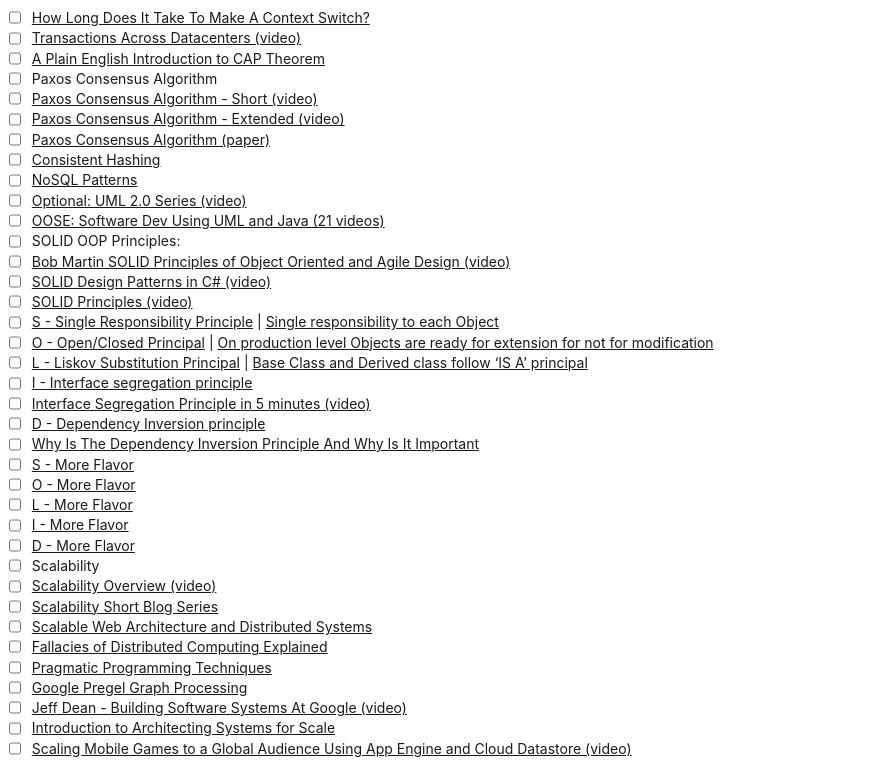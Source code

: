 - [ ] [How Long Does It Take To Make A Context Switch?](http://blog.tsunanet.net/2010/11/how-long-does-it-take-to-make-context.html)
- [ ] [Transactions Across Datacenters (video)](https://www.youtube.com/watch?v=srOgpXECblk)
- [ ] [A Plain English Introduction to CAP Theorem](http://ksat.me/a-plain-english-introduction-to-cap-theorem/)
- [ ] Paxos Consensus Algorithm
- [ ] [Paxos Consensus Algorithm - Short (video)](https://www.youtube.com/watch?v=s8JqcZtvnsM)
- [ ] [Paxos Consensus Algorithm - Extended (video)](https://www.youtube.com/watch?v=JEpsBg0AO6o)
- [ ] [Paxos Consensus Algorithm (paper)](http://research.microsoft.com/en-us/um/people/lamport/pubs/paxos-simple.pdf)
- [ ] [Consistent Hashing](http://www.tom-e-white.com/2007/11/consistent-hashing.html)
- [ ] [NoSQL Patterns](http://horicky.blogspot.com/2009/11/nosql-patterns.html)
- [ ] [Optional: UML 2.0 Series (video)](https://www.youtube.com/watch?v=OkC7HKtiZC0&list=PLGLfVvz_LVvQ5G-LdJ8RLqe-ndo7QITYc)
- [ ] [OOSE: Software Dev Using UML and Java (21 videos)](https://www.youtube.com/playlist?list=PLJ9pm_Rc9HesnkwKlal_buSIHA-jTZMpO)
- [ ] SOLID OOP Principles:
- [ ] [Bob Martin SOLID Principles of Object Oriented and Agile Design (video)](https://www.youtube.com/watch?v=TMuno5RZNeE)
- [ ] [SOLID Design Patterns in C# (video)](https://www.youtube.com/playlist?list=PL8m4NUhTQU48oiGCSgCP1FiJEcg_xJzyQ)
- [ ] [SOLID Principles (video)](https://www.youtube.com/playlist?list=PL4CE9F710017EA77A)
- [ ] [S - Single Responsibility Principle](http://www.oodesign.com/single-responsibility-principle.html) | [Single responsibility to each Object](http://www.javacodegeeks.com/2011/11/solid-single-responsibility-principle.html)
- [ ] [O - Open/Closed Principal](http://www.oodesign.com/open-close-principle.html)  | [On production level Objects are ready for extension for not for modification](https://en.wikipedia.org/wiki/Open/closed_principle)
- [ ] [L - Liskov Substitution Principal](http://www.oodesign.com/liskov-s-substitution-principle.html) | [Base Class and Derived class follow ‘IS A’ principal](http://stackoverflow.com/questions/56860/what-is-the-liskov-substitution-principle)
- [ ] [I - Interface segregation principle](http://www.oodesign.com/interface-segregation-principle.html)
- [ ] [Interface Segregation Principle in 5 minutes (video)](https://www.youtube.com/watch?v=3CtAfl7aXAQ)
- [ ] [D - Dependency Inversion principle](http://www.oodesign.com/dependency-inversion-principle.html)
- [ ] [Why Is The Dependency Inversion Principle And Why Is It Important](http://stackoverflow.com/questions/62539/what-is-the-dependency-inversion-principle-and-why-is-it-important)
- [ ] [S - More Flavor](https://docs.google.com/open?id=0ByOwmqah_nuGNHEtcU5OekdDMkk)
- [ ] [O - More Flavor](http://docs.google.com/a/cleancoder.com/viewer?a=v&pid=explorer&chrome=true&srcid=0BwhCYaYDn8EgN2M5MTkwM2EtNWFkZC00ZTI3LWFjZTUtNTFhZGZiYmUzODc1&hl=en)
- [ ] [L - More Flavor](http://docs.google.com/a/cleancoder.com/viewer?a=v&pid=explorer&chrome=true&srcid=0BwhCYaYDn8EgNzAzZjA5ZmItNjU3NS00MzQ5LTkwYjMtMDJhNDU5ZTM0MTlh&hl=en)
- [ ] [I - More Flavor](http://docs.google.com/a/cleancoder.com/viewer?a=v&pid=explorer&chrome=true&srcid=0BwhCYaYDn8EgOTViYjJhYzMtMzYxMC00MzFjLWJjMzYtOGJiMDc5N2JkYmJi&hl=en)
- [ ] [D - More Flavor](http://docs.google.com/a/cleancoder.com/viewer?a=v&pid=explorer&chrome=true&srcid=0BwhCYaYDn8EgMjdlMWIzNGUtZTQ0NC00ZjQ5LTkwYzQtZjRhMDRlNTQ3ZGMz&hl=en)
- [ ] Scalability
- [ ] [Scalability Overview (video)](https://www.youtube.com/watch?v=-W9F__D3oY4)
- [ ] [Scalability Short Blog Series](http://www.lecloud.net/tagged/scalability)
- [ ] [Scalable Web Architecture and Distributed Systems](http://www.aosabook.org/en/distsys.html)
- [ ] [Fallacies of Distributed Computing Explained](https://pages.cs.wisc.edu/~zuyu/files/fallacies.pdf)
- [ ] [Pragmatic Programming Techniques](http://horicky.blogspot.com/2010/10/scalable-system-design-patterns.html)
- [ ] [Google Pregel Graph Processing](http://horicky.blogspot.com/2010/07/google-pregel-graph-processing.html)
- [ ] [Jeff Dean - Building Software Systems At Google (video)](https://www.youtube.com/watch?v=modXC5IWTJI)
- [ ] [Introduction to Architecting Systems for Scale](http://lethain.com/introduction-to-architecting-systems-for-scale/)
- [ ] [Scaling Mobile Games to a Global Audience Using App Engine and Cloud Datastore (video)](https://www.youtube.com/watch?v=9nWyWwY2Onc)